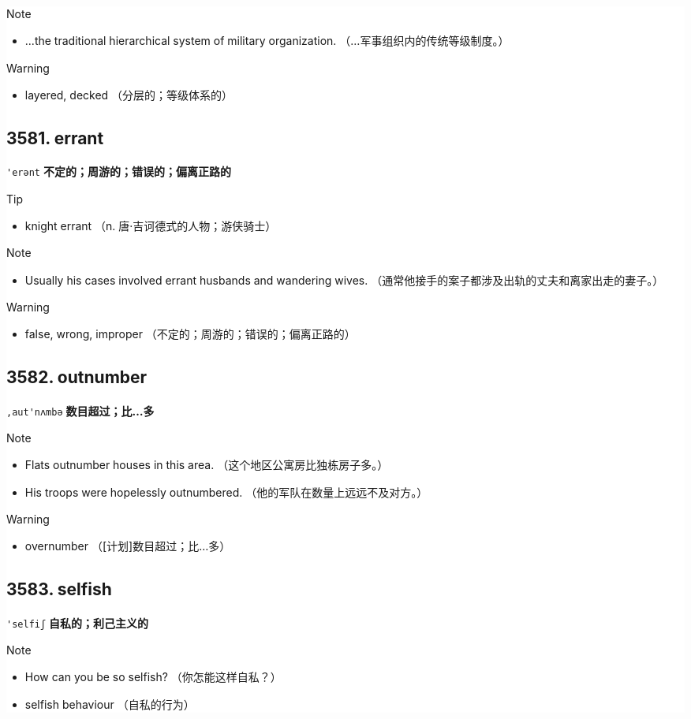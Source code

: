 > [!NOTE]
>
> - ...the traditional hierarchical system of military organization. （…军事组织内的传统等级制度。）
>

> [!WARNING]
>
> - layered, decked （分层的；等级体系的）
>

## 3581. errant

`'erənt`  **不定的；周游的；错误的；偏离正路的**

> [!TIP]
>
> - knight errant （n. 唐·吉诃德式的人物；游侠骑士）
>

> [!NOTE]
>
> - Usually his cases involved errant husbands and wandering wives. （通常他接手的案子都涉及出轨的丈夫和离家出走的妻子。）
>

> [!WARNING]
>
> - false, wrong, improper （不定的；周游的；错误的；偏离正路的）
>

## 3582. outnumber

`,aut'nʌmbə`  **数目超过；比…多**

> [!NOTE]
>
> - Flats outnumber houses in this area. （这个地区公寓房比独栋房子多。）
>
> - His troops were hopelessly outnumbered. （他的军队在数量上远远不及对方。）
>

> [!WARNING]
>
> - overnumber （[计划]数目超过；比…多）
>

## 3583. selfish

`'selfiʃ`  **自私的；利己主义的**

> [!NOTE]
>
> - How can you be so selfish? （你怎能这样自私？）
>
> - selfish behaviour （自私的行为）
>
